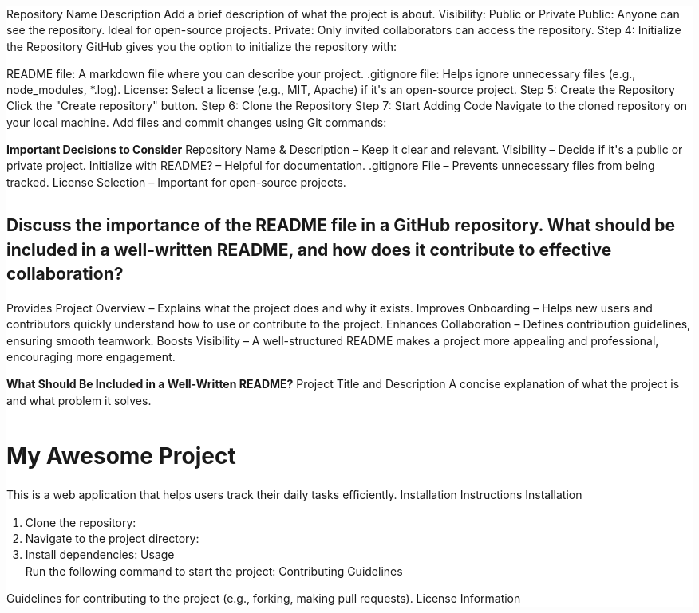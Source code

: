Repository Name
Description 
Add a brief description of what the project is about.
Visibility: Public or Private
Public: Anyone can see the repository. Ideal for open-source projects.
Private: Only invited collaborators can access the repository.
Step 4: Initialize the Repository 
GitHub gives you the option to initialize the repository with:

README file: A markdown file where you can describe your project.
.gitignore file: Helps ignore unnecessary files (e.g., node_modules, *.log).
License: Select a license (e.g., MIT, Apache) if it's an open-source project.
Step 5: Create the Repository
Click the "Create repository" button.
Step 6: Clone the Repository 
Step 7: Start Adding Code
Navigate to the cloned repository on your local machine.
Add files and commit changes using Git commands:

**Important Decisions to Consider**
 Repository Name & Description – Keep it clear and relevant.
 Visibility – Decide if it's a public or private project.
 Initialize with README? – Helpful for documentation.
 .gitignore File – Prevents unnecessary files from being tracked.
 License Selection – Important for open-source projects.

## Discuss the importance of the README file in a GitHub repository. What should be included in a well-written README, and how does it contribute to effective collaboration?
Provides Project Overview – Explains what the project does and why it exists.
 Improves Onboarding – Helps new users and contributors quickly understand how to use or contribute to the project.
Enhances Collaboration – Defines contribution guidelines, ensuring smooth teamwork. Boosts Visibility – A well-structured README makes a project more appealing and professional, encouraging more engagement.

**What Should Be Included in a Well-Written README?**
Project Title and Description
A concise explanation of what the project is and what problem it solves.

# My Awesome Project  
This is a web application that helps users track their daily tasks efficiently.
Installation Instructions
 Installation  
1. Clone the repository:  
2. Navigate to the project directory:  
3. Install dependencies:   Usage  
Run the following command to start the project: 
Contributing Guidelines

Guidelines for contributing to the project (e.g., forking, making pull requests).
License Information
